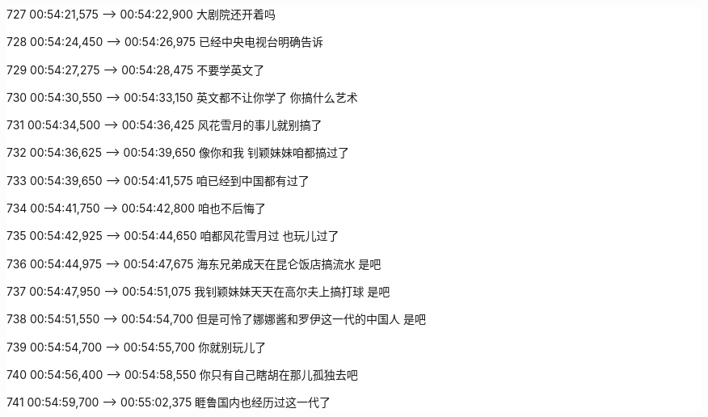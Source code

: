 727
00:54:21,575 –&gt; 00:54:22,900
大剧院还开着吗
 
728
00:54:24,450 –&gt; 00:54:26,975
已经中央电视台明确告诉
 
729
00:54:27,275 –&gt; 00:54:28,475
不要学英文了
 
730
00:54:30,550 –&gt; 00:54:33,150
英文都不让你学了 你搞什么艺术
 
731
00:54:34,500 –&gt; 00:54:36,425
风花雪月的事儿就别搞了
 
732
00:54:36,625 –&gt; 00:54:39,650
像你和我 钊颖妹妹咱都搞过了
 
733
00:54:39,650 –&gt; 00:54:41,575
咱已经到中国都有过了
 
734
00:54:41,750 –&gt; 00:54:42,800
咱也不后悔了
 
735
00:54:42,925 –&gt; 00:54:44,650
咱都风花雪月过 也玩儿过了
 
736
00:54:44,975 –&gt; 00:54:47,675
海东兄弟成天在昆仑饭店搞流水 是吧
 
737
00:54:47,950 –&gt; 00:54:51,075
我钊颖妹妹天天在高尔夫上搞打球 是吧
 
738
00:54:51,550 –&gt; 00:54:54,700
但是可怜了娜娜酱和罗伊这一代的中国人 是吧
 
739
00:54:54,700 –&gt; 00:54:55,700
你就别玩儿了
 
740
00:54:56,400 –&gt; 00:54:58,550
你只有自己瞎胡在那儿孤独去吧
 
741
00:54:59,700 –&gt; 00:55:02,375
睚鲁国内也经历过这一代了
 